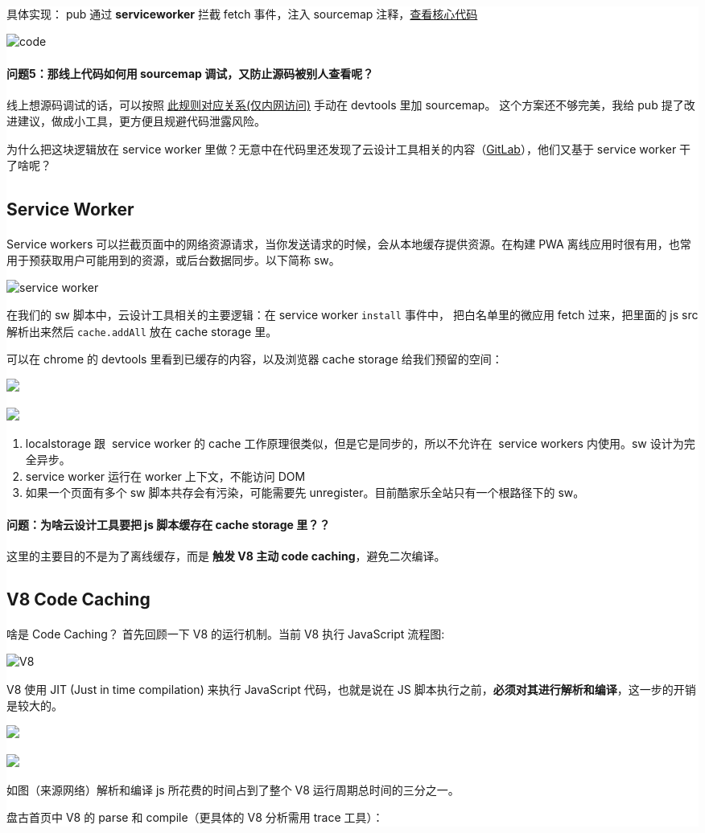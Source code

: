 具体实现：
pub 通过 **serviceworker** 拦截 fetch 事件，注入 sourcemap 注释，[查看核心代码](https://gitlab.qunhequnhe.com/fe/feinfra/cdnfallback-sw/-/blob/default/main_debug.js#L137)

![code](https://qhstaticssl.kujiale.com/image/png/1656061125981/B043762211126B4DCC14036FD7FE5098.png)

#### 问题5：那线上代码如何用 sourcemap 调试，又防止源码被别人查看呢？
线上想源码调试的话，可以按照 [此规则对应关系(仅内网访问)](https://cf.qunhequnhe.com/pages/viewpage.action?pageId=80305366884#id-1.2.1.1pub%E5%BC%80%E5%8F%91%E6%89%8B%E5%86%8C-%E4%B8%83%E3%80%81%E8%B0%83%E8%AF%95%E7%BA%BF%E4%B8%8A%E4%BB%A3%E7%A0%81) 手动在 devtools 里加 sourcemap。
这个方案还不够完美，我给 pub 提了改进建议，做成小工具，更方便且规避代码泄露风险。

为什么把这块逻辑放在 service worker 里做？无意中在代码里还发现了云设计工具相关的内容（[GitLab](https://gitlab.qunhequnhe.com/fe/feinfra/cdnfallback-sw/-/blob/default/main_debug.js#L238)），他们又基于 service worker 干了啥呢？

## Service Worker
Service workers 可以拦截页面中的网络资源请求，当你发送请求的时候，会从本地缓存提供资源。在构建 PWA 离线应用时很有用，也常用于预获取用户可能用到的资源，或后台数据同步。以下简称 sw。

![service worker](https://qhstaticssl.kujiale.com/image/png/1656061126178/C2FCB9EAA40385AF081FA4978EF8C73B.png)

在我们的 sw 脚本中，云设计工具相关的主要逻辑：在 service worker `install` 事件中， 把白名单里的微应用 fetch 过来，把里面的 js src 解析出来然后 `cache.addAll` 放在 cache storage 里。

可以在 chrome 的 devtools 里看到已缓存的内容，以及浏览器 cache storage 给我们预留的空间：

![](https://qhstaticssl.kujiale.com/image/png/1656061126086/272BAC504CA6338FA2F564C48B5B6596.png)

![](https://qhstaticssl.kujiale.com/image/png/1656061125844/1BEB18EA27890824AA875974A0A61F64.png)

1. localstorage 跟  service worker 的 cache 工作原理很类似，但是它是同步的，所以不允许在  service workers 内使用。sw 设计为完全异步。
2. service worker 运行在 worker 上下文，不能访问 DOM
3. 如果一个页面有多个 sw 脚本共存会有污染，可能需要先 unregister。目前酷家乐全站只有一个根路径下的 sw。

#### 问题：为啥云设计工具要把 js 脚本缓存在 cache storage 里？？
这里的主要目的不是为了离线缓存，而是 **触发 V8 主动 code caching**，避免二次编译。

## V8 Code Caching
啥是 Code Caching？ 首先回顾一下 V8 的运行机制。当前 V8 执行 JavaScript 流程图:

![V8](https://qhstaticssl.kujiale.com/image/png/1656061125975/FBFF8F7B1E8974BF09FE915CACBD8752.png)

V8 使用 JIT (Just in time compilation) 来执行 JavaScript 代码，也就是说在 JS 脚本执行之前，**必须对其进行解析和编译**，这一步的开销是较大的。

![](https://qhstaticssl.kujiale.com/image/png/1656061125643/941981A11EB47BD63879BF4DB6FD0AC3.png)

![](https://qhstaticssl.kujiale.com/image/png/1656061125669/81FB2B64467DEBE0648171B0F3A64577.png)

如图（来源网络）解析和编译 js 所花费的时间占到了整个 V8 运行周期总时间的三分之一。

盘古首页中 V8 的 parse 和 compile（更具体的 V8 分析需用 trace 工具）：
